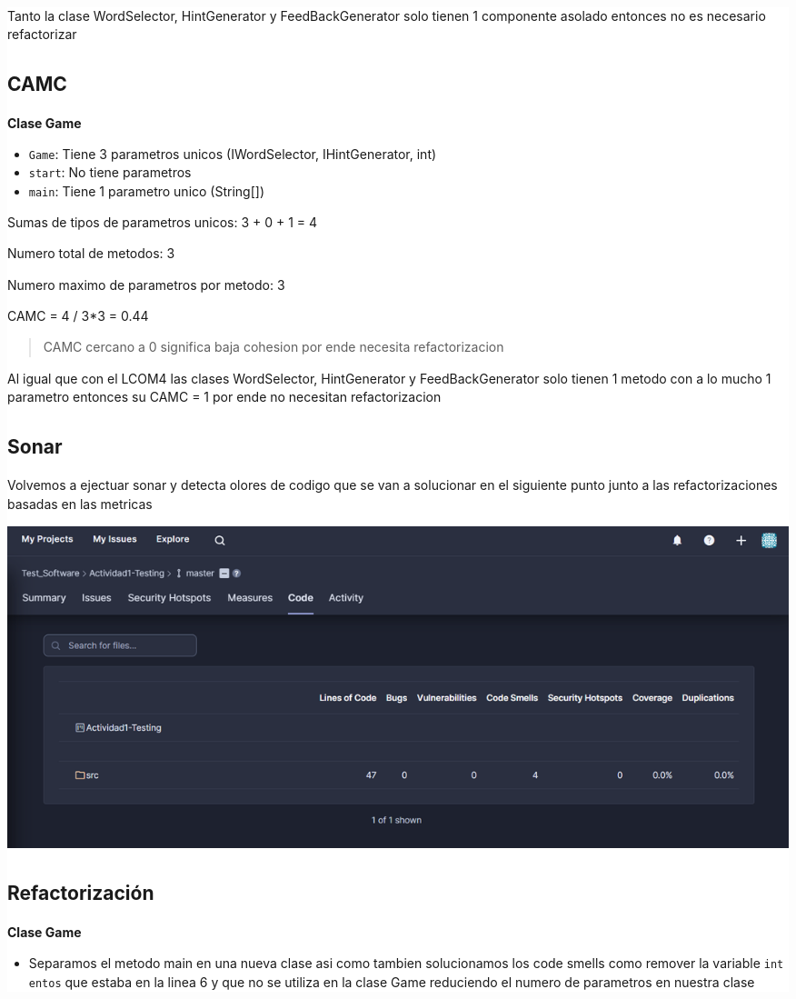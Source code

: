 Tanto la clase WordSelector, HintGenerator y FeedBackGenerator solo tienen 1 componente asolado entonces no es necesario refactorizar

## CAMC

**Clase Game**

- `Game`: Tiene 3 parametros unicos (IWordSelector, IHintGenerator, int)
- `start`: No tiene parametros
- `main`: Tiene 1 parametro unico (String[])

Sumas de tipos de parametros unicos: 3 + 0 + 1 = 4

Numero total de metodos: 3

Numero maximo de parametros por metodo: 3

CAMC = 4 / 3*3 = 0.44

> CAMC cercano a 0 significa baja cohesion por ende necesita refactorizacion

Al igual que con el LCOM4 las clases WordSelector, HintGenerator y FeedBackGenerator solo tienen 1 metodo con a lo mucho 1 parametro entonces su CAMC = 1 por ende no necesitan refactorizacion

## Sonar

Volvemos a ejectuar sonar y detecta olores de codigo que se van a solucionar en el siguiente punto junto a las refactorizaciones basadas en las metricas

![](images/screenshot_63.png)

## Refactorización

**Clase Game**

- Separamos el metodo main en una nueva clase asi como tambien solucionamos los code smells como remover la variable `intentos` que estaba en la linea 6 y que no se utiliza en la clase Game reduciendo el numero de parametros en nuestra clase
